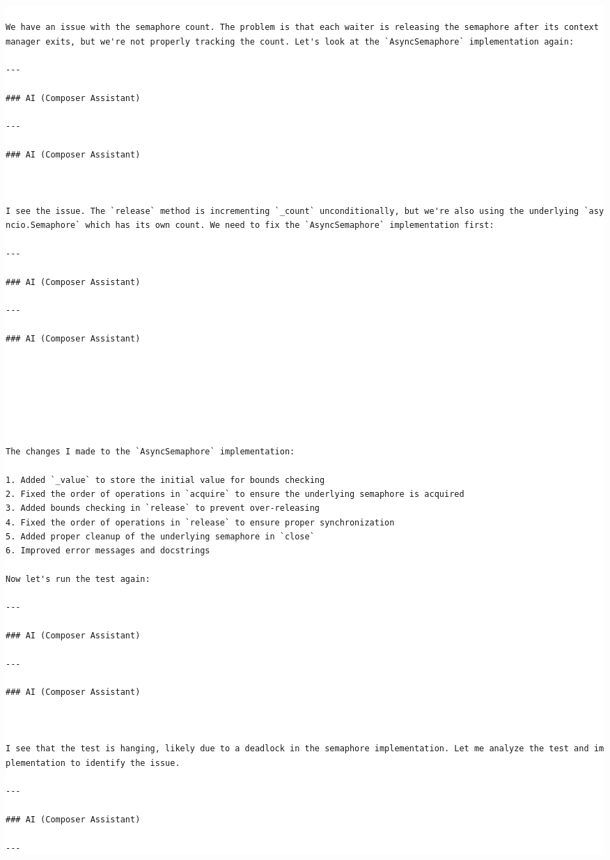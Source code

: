 ```

We have an issue with the semaphore count. The problem is that each waiter is releasing the semaphore after its context manager exits, but we're not properly tracking the count. Let's look at the `AsyncSemaphore` implementation again:

---

### AI (Composer Assistant)

---

### AI (Composer Assistant)



I see the issue. The `release` method is incrementing `_count` unconditionally, but we're also using the underlying `asyncio.Semaphore` which has its own count. We need to fix the `AsyncSemaphore` implementation first:

---

### AI (Composer Assistant)

---

### AI (Composer Assistant)







The changes I made to the `AsyncSemaphore` implementation:

1. Added `_value` to store the initial value for bounds checking
2. Fixed the order of operations in `acquire` to ensure the underlying semaphore is acquired
3. Added bounds checking in `release` to prevent over-releasing
4. Fixed the order of operations in `release` to ensure proper synchronization
5. Added proper cleanup of the underlying semaphore in `close`
6. Improved error messages and docstrings

Now let's run the test again:

---

### AI (Composer Assistant)

---

### AI (Composer Assistant)



I see that the test is hanging, likely due to a deadlock in the semaphore implementation. Let me analyze the test and implementation to identify the issue.

---

### AI (Composer Assistant)

---

```